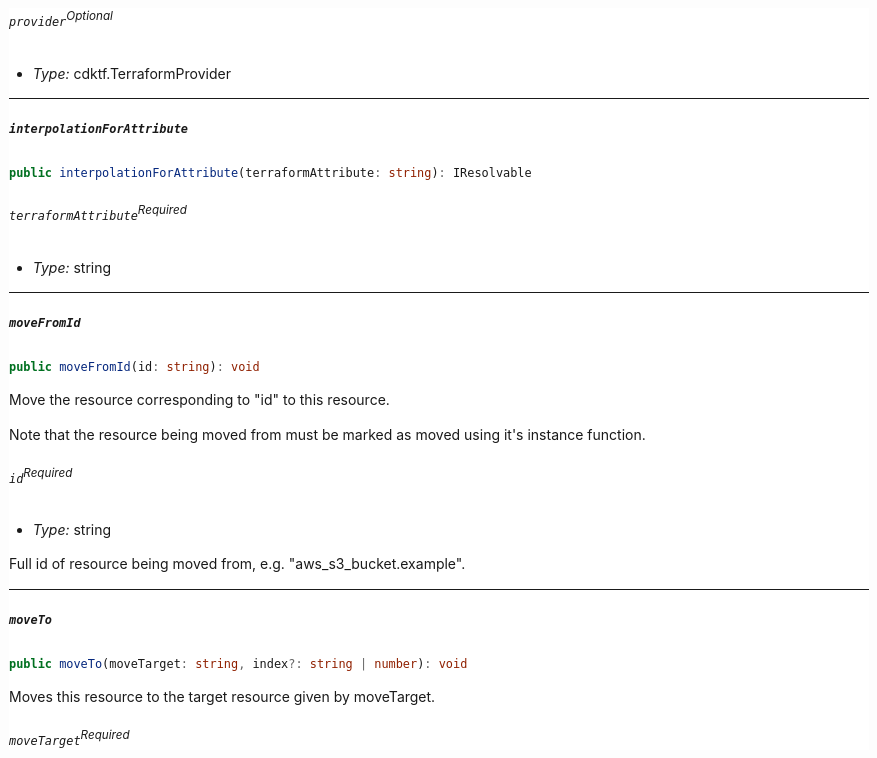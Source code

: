 
###### `provider`<sup>Optional</sup> <a name="provider" id="@cdktf/provider-opentelekomcloud.drsTaskV3.DrsTaskV3.importFrom.parameter.provider"></a>

- *Type:* cdktf.TerraformProvider

---

##### `interpolationForAttribute` <a name="interpolationForAttribute" id="@cdktf/provider-opentelekomcloud.drsTaskV3.DrsTaskV3.interpolationForAttribute"></a>

```typescript
public interpolationForAttribute(terraformAttribute: string): IResolvable
```

###### `terraformAttribute`<sup>Required</sup> <a name="terraformAttribute" id="@cdktf/provider-opentelekomcloud.drsTaskV3.DrsTaskV3.interpolationForAttribute.parameter.terraformAttribute"></a>

- *Type:* string

---

##### `moveFromId` <a name="moveFromId" id="@cdktf/provider-opentelekomcloud.drsTaskV3.DrsTaskV3.moveFromId"></a>

```typescript
public moveFromId(id: string): void
```

Move the resource corresponding to "id" to this resource.

Note that the resource being moved from must be marked as moved using it's instance function.

###### `id`<sup>Required</sup> <a name="id" id="@cdktf/provider-opentelekomcloud.drsTaskV3.DrsTaskV3.moveFromId.parameter.id"></a>

- *Type:* string

Full id of resource being moved from, e.g. "aws_s3_bucket.example".

---

##### `moveTo` <a name="moveTo" id="@cdktf/provider-opentelekomcloud.drsTaskV3.DrsTaskV3.moveTo"></a>

```typescript
public moveTo(moveTarget: string, index?: string | number): void
```

Moves this resource to the target resource given by moveTarget.

###### `moveTarget`<sup>Required</sup> <a name="moveTarget" id="@cdktf/provider-opentelekomcloud.drsTaskV3.DrsTaskV3.moveTo.parameter.moveTarget"></a>
